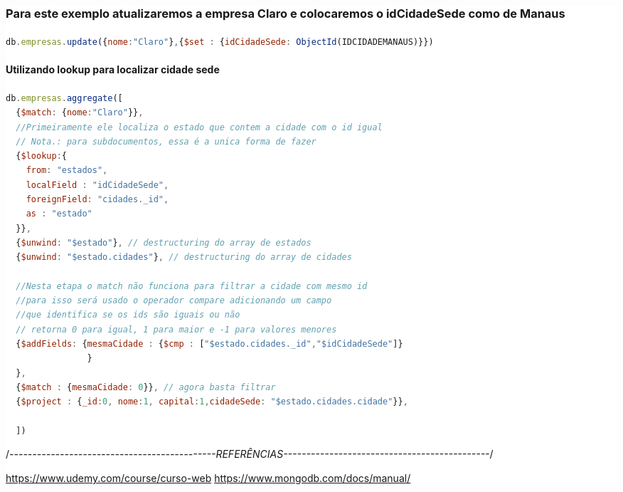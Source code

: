 ### Para este exemplo atualizaremos a empresa Claro e colocaremos o idCidadeSede como de Manaus
```js
db.empresas.update({nome:"Claro"},{$set : {idCidadeSede: ObjectId(IDCIDADEMANAUS)}})
```
#### Utilizando lookup para localizar cidade sede
```js
db.empresas.aggregate([
  {$match: {nome:"Claro"}},
  //Primeiramente ele localiza o estado que contem a cidade com o id igual
  // Nota.: para subdocumentos, essa é a unica forma de fazer
  {$lookup:{ 
    from: "estados",
    localField : "idCidadeSede",
    foreignField: "cidades._id",
    as : "estado"
  }},
  {$unwind: "$estado"}, // destructuring do array de estados
  {$unwind: "$estado.cidades"}, // destructuring do array de cidades
  
  //Nesta etapa o match não funciona para filtrar a cidade com mesmo id
  //para isso será usado o operador compare adicionando um campo
  //que identifica se os ids são iguais ou não
  // retorna 0 para igual, 1 para maior e -1 para valores menores
  {$addFields: {mesmaCidade : {$cmp : ["$estado.cidades._id","$idCidadeSede"]}
                }
  },
  {$match : {mesmaCidade: 0}}, // agora basta filtrar
  {$project : {_id:0, nome:1, capital:1,cidadeSede: "$estado.cidades.cidade"}},
  
  ])
```






/*---------------------------------------------REFERÊNCIAS---------------------------------------------*/


https://www.udemy.com/course/curso-web
https://www.mongodb.com/docs/manual/
